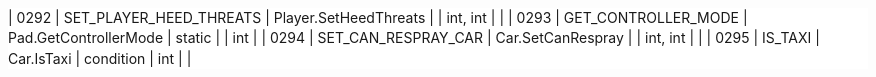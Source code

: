 | 0292   | SET_PLAYER_HEED_THREATS                         | Player.SetHeedThreats                               |                            | int, int                                                                               |                            |
| 0293   | GET_CONTROLLER_MODE                             | Pad.GetControllerMode                               | static                     |                                                                                        | int                        |
| 0294   | SET_CAN_RESPRAY_CAR                             | Car.SetCanRespray                                   |                            | int, int                                                                               |                            |
| 0295   | IS_TAXI                                         | Car.IsTaxi                                          | condition                  | int                                                                                    |                            |
